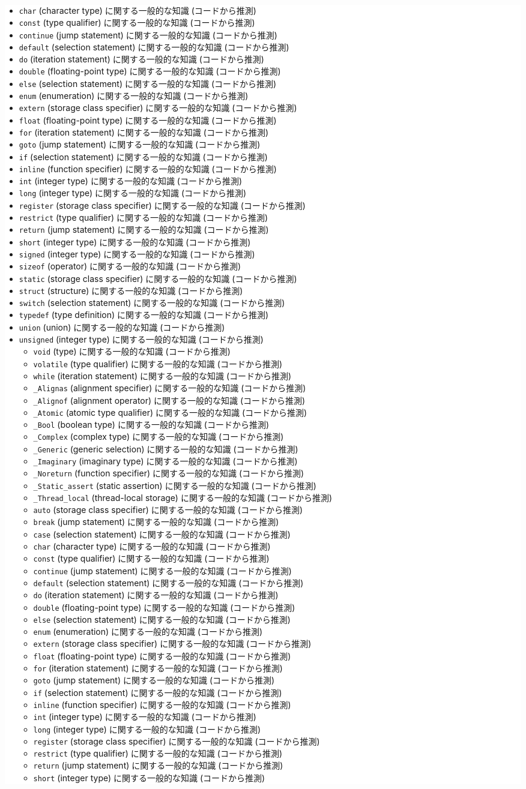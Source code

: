*   `char` (character type) に関する一般的な知識 (コードから推測)
*   `const` (type qualifier) に関する一般的な知識 (コードから推測)
*   `continue` (jump statement) に関する一般的な知識 (コードから推測)
*   `default` (selection statement) に関する一般的な知識 (コードから推測)
*   `do` (iteration statement) に関する一般的な知識 (コードから推測)
*   `double` (floating-point type) に関する一般的な知識 (コードから推測)
*   `else` (selection statement) に関する一般的な知識 (コードから推測)
*   `enum` (enumeration) に関する一般的な知識 (コードから推測)
*   `extern` (storage class specifier) に関する一般的な知識 (コードから推測)
*   `float` (floating-point type) に関する一般的な知識 (コードから推測)
*   `for` (iteration statement) に関する一般的な知識 (コードから推測)
*   `goto` (jump statement) に関する一般的な知識 (コードから推測)
*   `if` (selection statement) に関する一般的な知識 (コードから推測)
*   `inline` (function specifier) に関する一般的な知識 (コードから推測)
*   `int` (integer type) に関する一般的な知識 (コードから推測)
*   `long` (integer type) に関する一般的な知識 (コードから推測)
*   `register` (storage class specifier) に関する一般的な知識 (コードから推測)
*   `restrict` (type qualifier) に関する一般的な知識 (コードから推測)
*   `return` (jump statement) に関する一般的な知識 (コードから推測)
*   `short` (integer type) に関する一般的な知識 (コードから推測)
*   `signed` (integer type) に関する一般的な知識 (コードから推測)
*   `sizeof` (operator) に関する一般的な知識 (コードから推測)
*   `static` (storage class specifier) に関する一般的な知識 (コードから推測)
*   `struct` (structure) に関する一般的な知識 (コードから推測)
*   `switch` (selection statement) に関する一般的な知識 (コードから推測)
*   `typedef` (type definition) に関する一般的な知識 (コードから推測)
*   `union` (union) に関する一般的な知識 (コードから推測)
*   `unsigned` (integer type) に関する一般的な知識 (コードから推測)
    *   `void` (type) に関する一般的な知識 (コードから推測)
    *   `volatile` (type qualifier) に関する一般的な知識 (コードから推測)
    *   `while` (iteration statement) に関する一般的な知識 (コードから推測)
    *   `_Alignas` (alignment specifier) に関する一般的な知識 (コードから推測)
    *   `_Alignof` (alignment operator) に関する一般的な知識 (コードから推測)
    *   `_Atomic` (atomic type qualifier) に関する一般的な知識 (コードから推測)
    *   `_Bool` (boolean type) に関する一般的な知識 (コードから推測)
    *   `_Complex` (complex type) に関する一般的な知識 (コードから推測)
    *   `_Generic` (generic selection) に関する一般的な知識 (コードから推測)
    *   `_Imaginary` (imaginary type) に関する一般的な知識 (コードから推測)
    *   `_Noreturn` (function specifier) に関する一般的な知識 (コードから推測)
    *   `_Static_assert` (static assertion) に関する一般的な知識 (コードから推測)
    *   `_Thread_local` (thread-local storage) に関する一般的な知識 (コードから推測)
    *   `auto` (storage class specifier) に関する一般的な知識 (コードから推測)
    *   `break` (jump statement) に関する一般的な知識 (コードから推測)
    *   `case` (selection statement) に関する一般的な知識 (コードから推測)
    *   `char` (character type) に関する一般的な知識 (コードから推測)
    *   `const` (type qualifier) に関する一般的な知識 (コードから推測)
    *   `continue` (jump statement) に関する一般的な知識 (コードから推測)
    *   `default` (selection statement) に関する一般的な知識 (コードから推測)
    *   `do` (iteration statement) に関する一般的な知識 (コードから推測)
    *   `double` (floating-point type) に関する一般的な知識 (コードから推測)
    *   `else` (selection statement) に関する一般的な知識 (コードから推測)
    *   `enum` (enumeration) に関する一般的な知識 (コードから推測)
    *   `extern` (storage class specifier) に関する一般的な知識 (コードから推測)
    *   `float` (floating-point type) に関する一般的な知識 (コードから推測)
    *   `for` (iteration statement) に関する一般的な知識 (コードから推測)
    *   `goto` (jump statement) に関する一般的な知識 (コードから推測)
    *   `if` (selection statement) に関する一般的な知識 (コードから推測)
    *   `inline` (function specifier) に関する一般的な知識 (コードから推測)
    *   `int` (integer type) に関する一般的な知識 (コードから推測)
    *   `long` (integer type) に関する一般的な知識 (コードから推測)
    *   `register` (storage class specifier) に関する一般的な知識 (コードから推測)
    *   `restrict` (type qualifier) に関する一般的な知識 (コードから推測)
    *   `return` (jump statement) に関する一般的な知識 (コードから推測)
    *   `short` (integer type) に関する一般的な知識 (コードから推測)